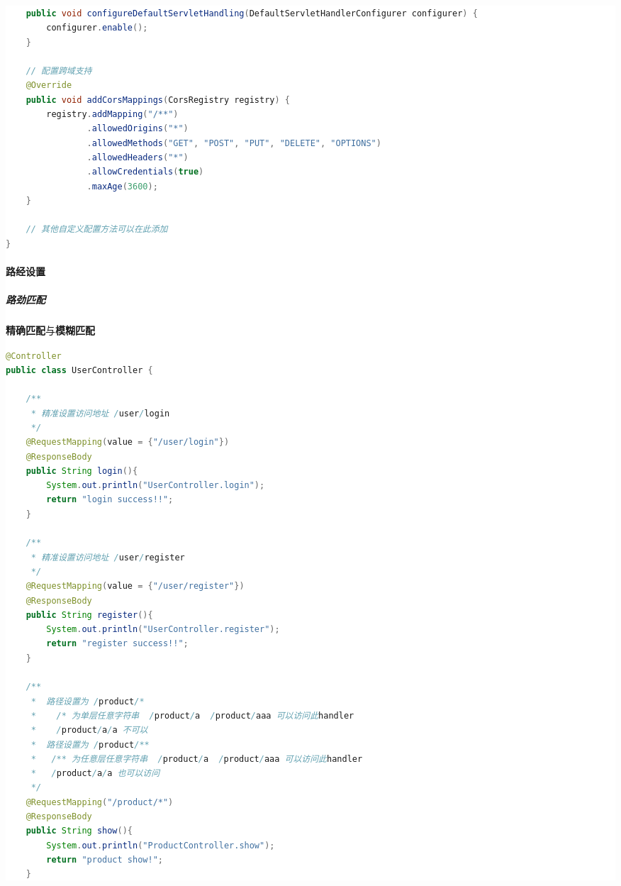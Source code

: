 ```java
    public void configureDefaultServletHandling(DefaultServletHandlerConfigurer configurer) {
        configurer.enable(); 
    }

    // 配置跨域支持
    @Override
    public void addCorsMappings(CorsRegistry registry) {
        registry.addMapping("/**")
                .allowedOrigins("*")
                .allowedMethods("GET", "POST", "PUT", "DELETE", "OPTIONS")
                .allowedHeaders("*")
                .allowCredentials(true)
                .maxAge(3600);
    }

    // 其他自定义配置方法可以在此添加
}

```

#### 路经设置

##### 路劲匹配

**精确匹配**与**模糊匹配**

```java
@Controller
public class UserController {

    /**
     * 精准设置访问地址 /user/login
     */
    @RequestMapping(value = {"/user/login"})
    @ResponseBody
    public String login(){
        System.out.println("UserController.login");
        return "login success!!";
    }

    /**
     * 精准设置访问地址 /user/register
     */
    @RequestMapping(value = {"/user/register"})
    @ResponseBody
    public String register(){
        System.out.println("UserController.register");
        return "register success!!";
    }
    
    /**
     *  路径设置为 /product/*  
     *    /* 为单层任意字符串  /product/a  /product/aaa 可以访问此handler  
     *    /product/a/a 不可以
     *  路径设置为 /product/** 
     *   /** 为任意层任意字符串  /product/a  /product/aaa 可以访问此handler  
     *   /product/a/a 也可以访问
     */
    @RequestMapping("/product/*")
    @ResponseBody
    public String show(){
        System.out.println("ProductController.show");
        return "product show!";
    }
```